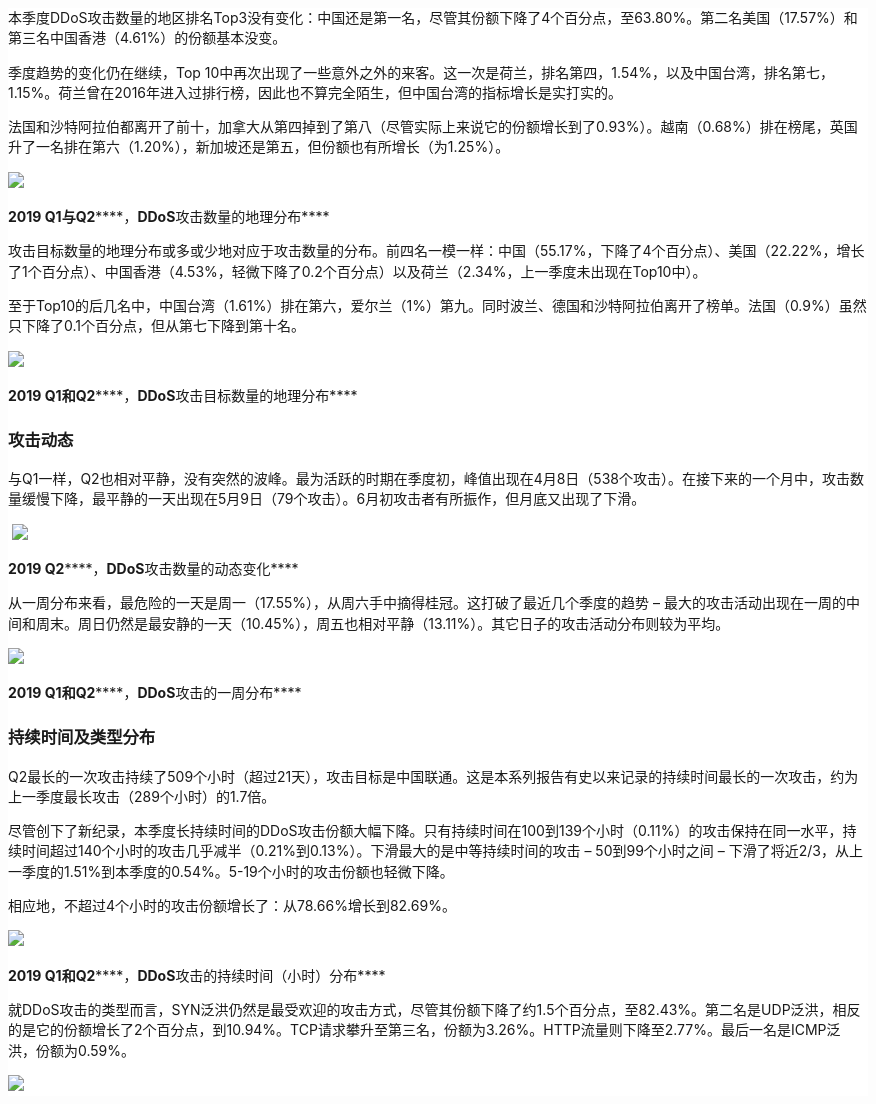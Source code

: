 本季度DDoS攻击数量的地区排名Top3没有变化：中国还是第一名，尽管其份额下降了4个百分点，至63.80%。第二名美国（17.57%）和第三名中国香港（4.61%）的份额基本没变。

季度趋势的变化仍在继续，Top 10中再次出现了一些意外之外的来客。这一次是荷兰，排名第四，1.54%，以及中国台湾，排名第七，1.15%。荷兰曾在2016年进入过排行榜，因此也不算完全陌生，但中国台湾的指标增长是实打实的。

法国和沙特阿拉伯都离开了前十，加拿大从第四掉到了第八（尽管实际上来说它的份额增长到了0.93%）。越南（0.68%）排在榜尾，英国升了一名排在第六（1.20%），新加坡还是第五，但份额也有所增长（为1.25%）。

[![](https://p3.ssl.qhimg.com/t01fae655442e6ca46f.png)](https://p3.ssl.qhimg.com/t01fae655442e6ca46f.png)

****2019 Q1********与********Q2********，********DDoS********攻击数量的地理分布****

攻击目标数量的地理分布或多或少地对应于攻击数量的分布。前四名一模一样：中国（55.17%，下降了4个百分点）、美国（22.22%，增长了1个百分点）、中国香港（4.53%，轻微下降了0.2个百分点）以及荷兰（2.34%，上一季度未出现在Top10中）。

至于Top10的后几名中，中国台湾（1.61%）排在第六，爱尔兰（1%）第九。同时波兰、德国和沙特阿拉伯离开了榜单。法国（0.9%）虽然只下降了0.1个百分点，但从第七下降到第十名。

[![](https://p3.ssl.qhimg.com/t01d5521decab4c5c2b.png)](https://p3.ssl.qhimg.com/t01d5521decab4c5c2b.png)

****2019 Q1********和********Q2********，********DDoS********攻击目标数量的地理分布****

### 攻击动态

与Q1一样，Q2也相对平静，没有突然的波峰。最为活跃的时期在季度初，峰值出现在4月8日（538个攻击）。在接下来的一个月中，攻击数量缓慢下降，最平静的一天出现在5月9日（79个攻击）。6月初攻击者有所振作，但月底又出现了下滑。

 [![](https://p4.ssl.qhimg.com/t0134922142acbe8cda.png)](https://p4.ssl.qhimg.com/t0134922142acbe8cda.png)

****2019 Q2********，********DDoS********攻击数量的动态变化****

从一周分布来看，最危险的一天是周一（17.55%），从周六手中摘得桂冠。这打破了最近几个季度的趋势 – 最大的攻击活动出现在一周的中间和周末。周日仍然是最安静的一天（10.45%），周五也相对平静（13.11%）。其它日子的攻击活动分布则较为平均。

[![](https://p5.ssl.qhimg.com/t015d618556e1b69ab5.png)](https://p5.ssl.qhimg.com/t015d618556e1b69ab5.png)

****2019 Q1********和********Q2********，********DDoS********攻击的一周分布****

### 持续时间及类型分布

Q2最长的一次攻击持续了509个小时（超过21天），攻击目标是中国联通。这是本系列报告有史以来记录的持续时间最长的一次攻击，约为上一季度最长攻击（289个小时）的1.7倍。

尽管创下了新纪录，本季度长持续时间的DDoS攻击份额大幅下降。只有持续时间在100到139个小时（0.11%）的攻击保持在同一水平，持续时间超过140个小时的攻击几乎减半（0.21%到0.13%）。下滑最大的是中等持续时间的攻击 – 50到99个小时之间 – 下滑了将近2/3，从上一季度的1.51%到本季度的0.54%。5-19个小时的攻击份额也轻微下降。

相应地，不超过4个小时的攻击份额增长了：从78.66%增长到82.69%。

[![](https://p0.ssl.qhimg.com/t01cdfe1c3658498ef5.png)](https://p0.ssl.qhimg.com/t01cdfe1c3658498ef5.png)

****2019 Q1********和********Q2********，********DDoS********攻击的持续时间（小时）分布****

就DDoS攻击的类型而言，SYN泛洪仍然是最受欢迎的攻击方式，尽管其份额下降了约1.5个百分点，至82.43%。第二名是UDP泛洪，相反的是它的份额增长了2个百分点，到10.94%。TCP请求攀升至第三名，份额为3.26%。HTTP流量则下降至2.77%。最后一名是ICMP泛洪，份额为0.59%。

[![](https://p2.ssl.qhimg.com/t01eaca15bdb5e84219.png)](https://p2.ssl.qhimg.com/t01eaca15bdb5e84219.png)

